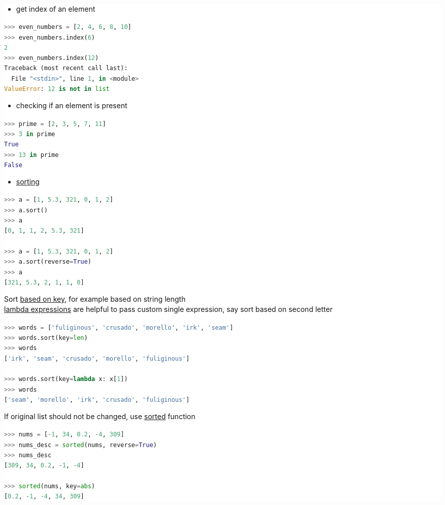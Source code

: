 * get index of an element

```python
>>> even_numbers = [2, 4, 6, 8, 10]
>>> even_numbers.index(6)
2
>>> even_numbers.index(12)
Traceback (most recent call last):
  File "<stdin>", line 1, in <module>
ValueError: 12 is not in list
```

* checking if an element is present

```python
>>> prime = [2, 3, 5, 7, 11]
>>> 3 in prime
True
>>> 13 in prime
False
```

* [sorting](https://docs.python.org/3/library/stdtypes.html#list.sort)

```python
>>> a = [1, 5.3, 321, 0, 1, 2]
>>> a.sort()
>>> a
[0, 1, 1, 2, 5.3, 321]

>>> a = [1, 5.3, 321, 0, 1, 2]
>>> a.sort(reverse=True)
>>> a
[321, 5.3, 2, 1, 1, 0]
```

Sort [based on key](https://docs.python.org/3/howto/sorting.html#sortinghowto), for example based on string length  
[lambda expressions](https://docs.python.org/3/tutorial/controlflow.html#lambda-expressions) are helpful to pass custom single expression, say sort based on second letter

```python
>>> words = ['fuliginous', 'crusado', 'morello', 'irk', 'seam']
>>> words.sort(key=len)
>>> words
['irk', 'seam', 'crusado', 'morello', 'fuliginous']

>>> words.sort(key=lambda x: x[1])
>>> words
['seam', 'morello', 'irk', 'crusado', 'fuliginous']
```

If original list should not be changed, use [sorted](https://docs.python.org/3/library/functions.html#sorted) function

```python
>>> nums = [-1, 34, 0.2, -4, 309]
>>> nums_desc = sorted(nums, reverse=True)
>>> nums_desc
[309, 34, 0.2, -1, -4]

>>> sorted(nums, key=abs)
[0.2, -1, -4, 34, 309]
```
